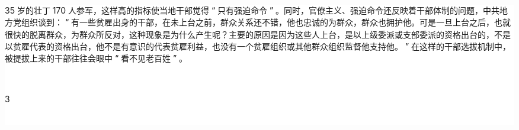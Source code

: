    35
  </span>
  <span class="s1">
   岁的壮丁
  </span>
  <span class="s2">
   170
  </span>
  <span class="s1">
   人参军，这样高的指标使当地干部觉得
  </span>
  <span class="s2">
   “
  </span>
  <span class="s1">
   只有强迫命令
  </span>
  <span class="s2">
   ”
  </span>
  <span class="s1">
   。同时，官僚主义、强迫命令还反映着干部体制的问题，中共地方党组织谈到：
  </span>
  <span class="s2">
   “
  </span>
  <span class="s1">
   有一些贫雇出身的干部，在未上台之前，群众关系还不错，他也忠诚的为群众，群众也拥护他。可是一旦上台之后，也就很快的脱离群众，为群众所反对，这种现象是为什么产生呢？主要的原因是因为这些人上台，是以上级委派或支部委派的资格出台的，不是以贫雇代表的资格出台，他不是有意识的代表贫雇利益，也没有一个贫雇组织或其他群众组织监督他支持他。
  </span>
  <span class="s2">
   ”
  </span>
  <span class="s1">
   在这样的干部选拔机制中，被提拔上来的干部往往会眼中
  </span>
  <span class="s2">
   “
  </span>
  <span class="s1">
   看不见老百姓
  </span>
  <span class="s2">
   ”
  </span>
  <span class="s1">
   。
  </span>
 </p>
 <p class="p1">
  <span class="s1">
  </span>
  <br/>
 </p>
 <p class="p3">
  <span class="s1">
   3
  </span>
 </p>
 <p class="p1">
  <span class="s1">
  </span>
  <br/>
 </p>